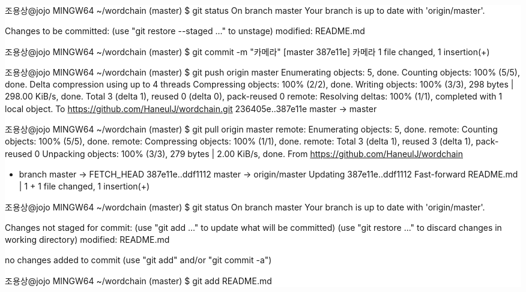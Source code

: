 조용상@jojo MINGW64 ~/wordchain (master)
$ git status
On branch master
Your branch is up to date with 'origin/master'.

Changes to be committed:
  (use "git restore --staged <file>..." to unstage)
        modified:   README.md


조용상@jojo MINGW64 ~/wordchain (master)
$ git commit -m "카메라"
[master 387e11e] 카메라
 1 file changed, 1 insertion(+)

조용상@jojo MINGW64 ~/wordchain (master)
$ git push origin master
Enumerating objects: 5, done.
Counting objects: 100% (5/5), done.
Delta compression using up to 4 threads
Compressing objects: 100% (2/2), done.
Writing objects: 100% (3/3), 298 bytes | 298.00 KiB/s, done.
Total 3 (delta 1), reused 0 (delta 0), pack-reused 0
remote: Resolving deltas: 100% (1/1), completed with 1 local object.
To https://github.com/HaneulJ/wordchain.git
   236405e..387e11e  master -> master

조용상@jojo MINGW64 ~/wordchain (master)
$ git pull origin master
remote: Enumerating objects: 5, done.
remote: Counting objects: 100% (5/5), done.
remote: Compressing objects: 100% (1/1), done.
remote: Total 3 (delta 1), reused 3 (delta 1), pack-reused 0
Unpacking objects: 100% (3/3), 279 bytes | 2.00 KiB/s, done.
From https://github.com/HaneulJ/wordchain
 * branch            master     -> FETCH_HEAD
   387e11e..ddf1112  master     -> origin/master
Updating 387e11e..ddf1112
Fast-forward
 README.md | 1 +
 1 file changed, 1 insertion(+)

조용상@jojo MINGW64 ~/wordchain (master)
$ git status
On branch master
Your branch is up to date with 'origin/master'.

Changes not staged for commit:
  (use "git add <file>..." to update what will be committed)
  (use "git restore <file>..." to discard changes in working directory)
        modified:   README.md

no changes added to commit (use "git add" and/or "git commit -a")

조용상@jojo MINGW64 ~/wordchain (master)
$ git add README.md

